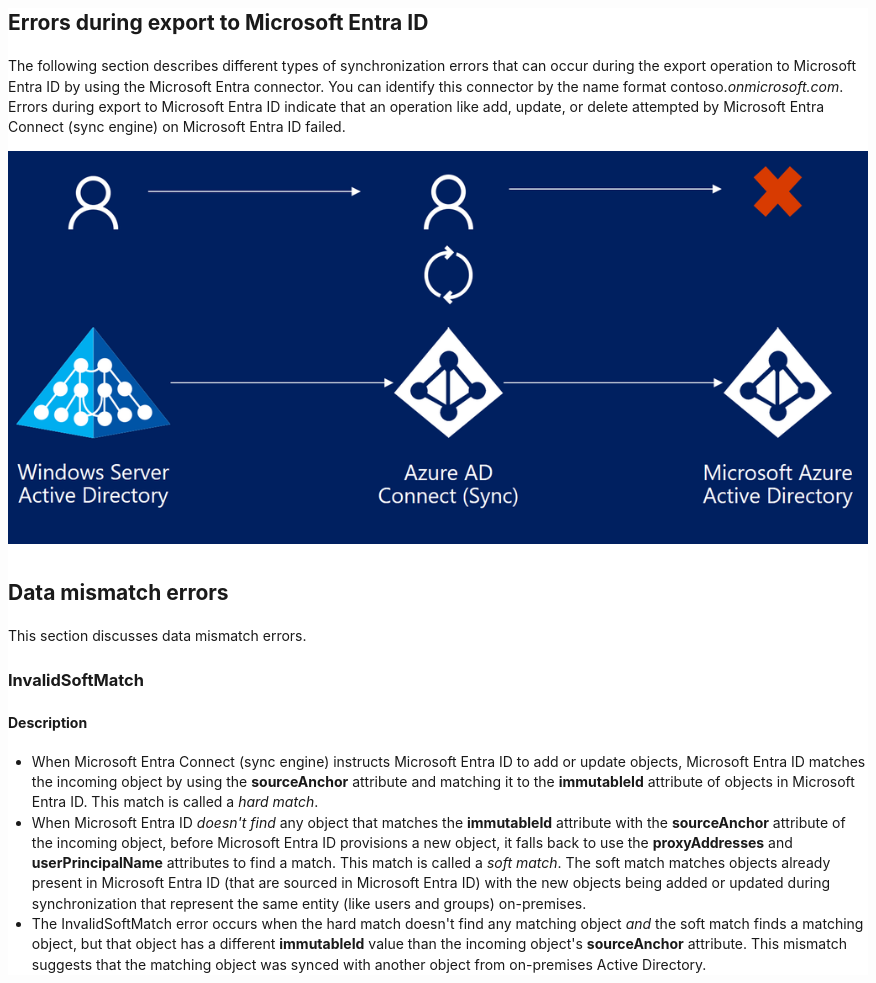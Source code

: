 ## Errors during export to Microsoft Entra ID

The following section describes different types of synchronization errors that can occur during the export operation to Microsoft Entra ID by using the Microsoft Entra connector. You can identify this connector by the name format contoso.*onmicrosoft.com*.
Errors during export to Microsoft Entra ID indicate that an operation like add, update, or delete attempted by Microsoft Entra Connect \(sync engine\) on Microsoft Entra ID failed.

![Diagram that shows the export errors overview.](./media/tshoot-connect-sync-errors/Export_Errors_Overview_01.png)

## Data mismatch errors

This section discusses data mismatch errors.

### InvalidSoftMatch

#### Description

* When Microsoft Entra Connect \(sync engine\) instructs Microsoft Entra ID to add or update objects, Microsoft Entra ID matches the incoming object by using the **sourceAnchor** attribute and matching it to the **immutableId** attribute of objects in Microsoft Entra ID. This match is called a *hard match*.
* When Microsoft Entra ID *doesn't find* any object that matches the **immutableId** attribute with the **sourceAnchor** attribute of the incoming object, before Microsoft Entra ID provisions a new object, it falls back to use the **proxyAddresses** and **userPrincipalName** attributes to find a match. This match is called a *soft match*. The soft match matches objects already present in Microsoft Entra ID (that are sourced in Microsoft Entra ID) with the new objects being added or updated during synchronization that represent the same entity (like users and groups) on-premises.
* The InvalidSoftMatch error occurs when the hard match doesn't find any matching object *and* the soft match finds a matching object, but that object has a different **immutableId** value than the incoming object's **sourceAnchor** attribute. This mismatch suggests that the matching object was synced with another object from on-premises Active Directory.
